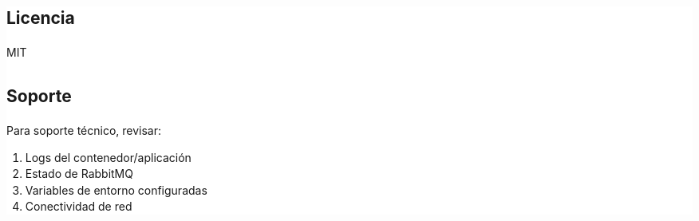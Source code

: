 ## Licencia

MIT

## Soporte

Para soporte técnico, revisar:
1. Logs del contenedor/aplicación
2. Estado de RabbitMQ
3. Variables de entorno configuradas
4. Conectividad de red
